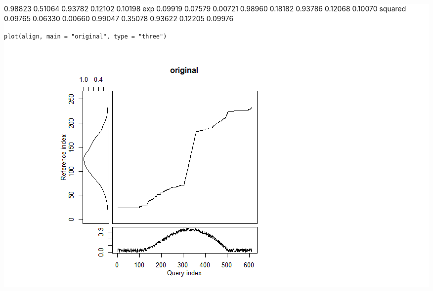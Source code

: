 <td style="text-align: right;">0.98823</td>
<td style="text-align: right;">0.51064</td>
<td style="text-align: right;">0.93782</td>
<td style="text-align: right;">0.12102</td>
<td style="text-align: right;">0.10198</td>
</tr>
<tr class="even">
<td style="text-align: left;">exp</td>
<td style="text-align: right;">0.09919</td>
<td style="text-align: right;">0.07579</td>
<td style="text-align: right;">0.00721</td>
<td style="text-align: right;">0.98960</td>
<td style="text-align: right;">0.18182</td>
<td style="text-align: right;">0.93786</td>
<td style="text-align: right;">0.12068</td>
<td style="text-align: right;">0.10070</td>
</tr>
<tr class="odd">
<td style="text-align: left;">squared</td>
<td style="text-align: right;">0.09765</td>
<td style="text-align: right;">0.06330</td>
<td style="text-align: right;">0.00660</td>
<td style="text-align: right;">0.99047</td>
<td style="text-align: right;">0.35078</td>
<td style="text-align: right;">0.93622</td>
<td style="text-align: right;">0.12205</td>
<td style="text-align: right;">0.09976</td>
</tr>
</tbody>
</table>

    plot(align, main = "original", type = "three")

![](dtw-multi_files/figure-markdown_strict/unnamed-chunk-6-1.png)
